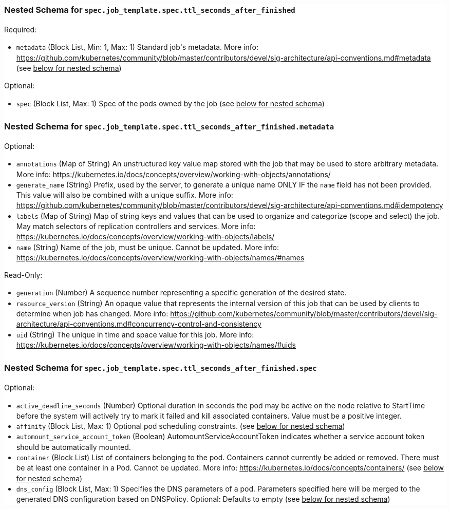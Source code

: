 <a id="nestedblock--spec--job_template--spec--template"></a>
### Nested Schema for `spec.job_template.spec.ttl_seconds_after_finished`

Required:

- `metadata` (Block List, Min: 1, Max: 1) Standard job's metadata. More info: https://github.com/kubernetes/community/blob/master/contributors/devel/sig-architecture/api-conventions.md#metadata (see [below for nested schema](#nestedblock--spec--job_template--spec--ttl_seconds_after_finished--metadata))

Optional:

- `spec` (Block List, Max: 1) Spec of the pods owned by the job (see [below for nested schema](#nestedblock--spec--job_template--spec--ttl_seconds_after_finished--spec))

<a id="nestedblock--spec--job_template--spec--ttl_seconds_after_finished--metadata"></a>
### Nested Schema for `spec.job_template.spec.ttl_seconds_after_finished.metadata`

Optional:

- `annotations` (Map of String) An unstructured key value map stored with the job that may be used to store arbitrary metadata. More info: https://kubernetes.io/docs/concepts/overview/working-with-objects/annotations/
- `generate_name` (String) Prefix, used by the server, to generate a unique name ONLY IF the `name` field has not been provided. This value will also be combined with a unique suffix. More info: https://github.com/kubernetes/community/blob/master/contributors/devel/sig-architecture/api-conventions.md#idempotency
- `labels` (Map of String) Map of string keys and values that can be used to organize and categorize (scope and select) the job. May match selectors of replication controllers and services. More info: https://kubernetes.io/docs/concepts/overview/working-with-objects/labels/
- `name` (String) Name of the job, must be unique. Cannot be updated. More info: https://kubernetes.io/docs/concepts/overview/working-with-objects/names/#names

Read-Only:

- `generation` (Number) A sequence number representing a specific generation of the desired state.
- `resource_version` (String) An opaque value that represents the internal version of this job that can be used by clients to determine when job has changed. More info: https://github.com/kubernetes/community/blob/master/contributors/devel/sig-architecture/api-conventions.md#concurrency-control-and-consistency
- `uid` (String) The unique in time and space value for this job. More info: https://kubernetes.io/docs/concepts/overview/working-with-objects/names/#uids


<a id="nestedblock--spec--job_template--spec--ttl_seconds_after_finished--spec"></a>
### Nested Schema for `spec.job_template.spec.ttl_seconds_after_finished.spec`

Optional:

- `active_deadline_seconds` (Number) Optional duration in seconds the pod may be active on the node relative to StartTime before the system will actively try to mark it failed and kill associated containers. Value must be a positive integer.
- `affinity` (Block List, Max: 1) Optional pod scheduling constraints. (see [below for nested schema](#nestedblock--spec--job_template--spec--ttl_seconds_after_finished--spec--affinity))
- `automount_service_account_token` (Boolean) AutomountServiceAccountToken indicates whether a service account token should be automatically mounted.
- `container` (Block List) List of containers belonging to the pod. Containers cannot currently be added or removed. There must be at least one container in a Pod. Cannot be updated. More info: https://kubernetes.io/docs/concepts/containers/ (see [below for nested schema](#nestedblock--spec--job_template--spec--ttl_seconds_after_finished--spec--container))
- `dns_config` (Block List, Max: 1) Specifies the DNS parameters of a pod. Parameters specified here will be merged to the generated DNS configuration based on DNSPolicy. Optional: Defaults to empty (see [below for nested schema](#nestedblock--spec--job_template--spec--ttl_seconds_after_finished--spec--dns_config))